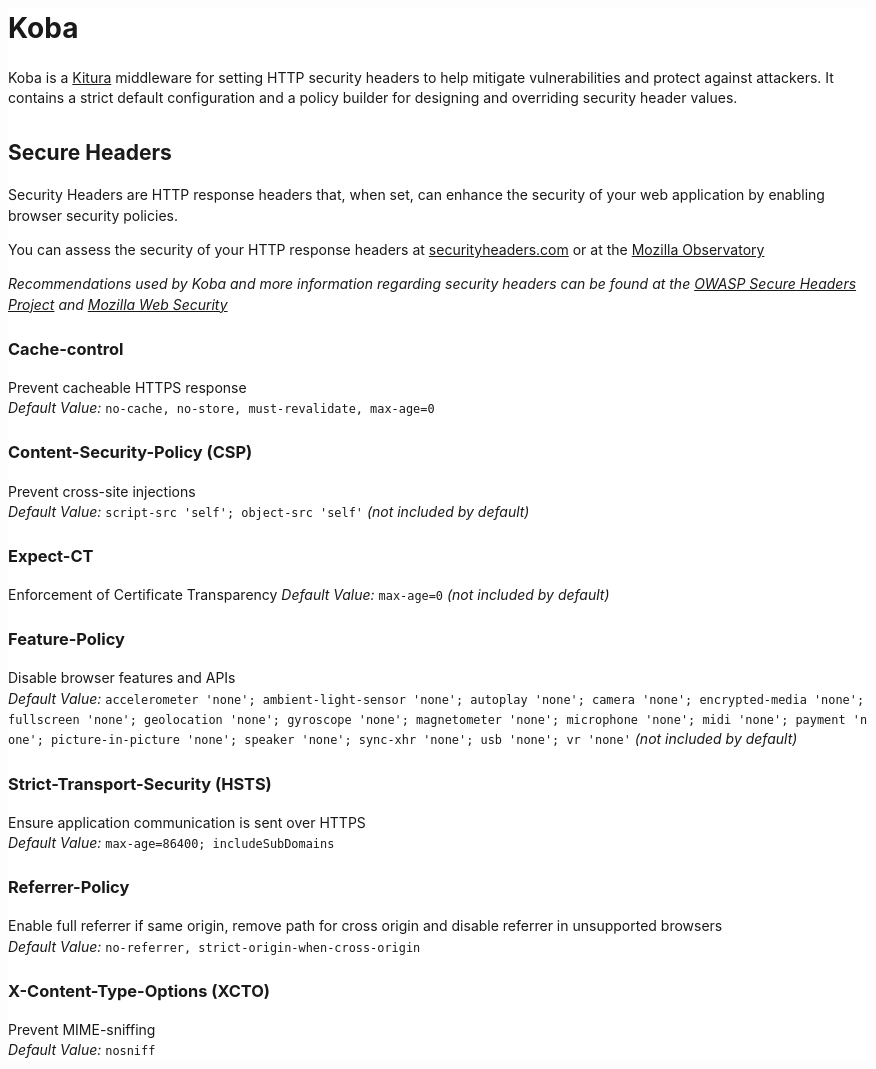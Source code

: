 # Koba

Koba is a [Kitura](https://www.kitura.io) middleware for setting HTTP security headers to help mitigate vulnerabilities and protect against attackers. It contains a strict default configuration and a policy builder for designing and overriding security header values. 

## Secure Headers

Security Headers are HTTP response headers that, when set, can enhance the security of your web application by enabling browser security policies.

You can assess the security of your HTTP response headers at  [securityheaders.com](https://securityheaders.com/) or at the [Mozilla Observatory](https://observatory.mozilla.org)

*Recommendations used by Koba and more information regarding security headers can be found at the [OWASP Secure Headers Project](https://www.owasp.org/index.php/OWASP_Secure_Headers_Project) and [Mozilla Web Security](https://infosec.mozilla.org/guidelines/web_security)*

### Cache-control
Prevent cacheable HTTPS response  
*Default Value:* `no-cache, no-store, must-revalidate, max-age=0`

### Content-Security-Policy (CSP)
Prevent cross-site injections  
*Default Value:* `script-src 'self'; object-src 'self'` *(not included by default)*

### Expect-CT
Enforcement of Certificate Transparency
*Default Value:* `max-age=0` *(not included by default)*

### Feature-Policy
Disable browser features and APIs  
*Default Value:* `accelerometer 'none'; ambient-light-sensor 'none'; autoplay 'none'; camera 'none'; encrypted-media 'none'; fullscreen 'none'; geolocation 'none'; gyroscope 'none'; magnetometer 'none'; microphone 'none'; midi 'none'; payment 'none'; picture-in-picture 'none'; speaker 'none'; sync-xhr 'none'; usb 'none'; vr 'none'` *(not included by default)*

### Strict-Transport-Security (HSTS)
Ensure application communication is sent over HTTPS  
*Default Value:* `max-age=86400; includeSubDomains`

### Referrer-Policy
Enable full referrer if same origin, remove path for cross origin and disable referrer in unsupported browsers  
*Default Value:* `no-referrer, strict-origin-when-cross-origin`

### X-Content-Type-Options (XCTO)
Prevent MIME-sniffing  
*Default Value:* `nosniff`
